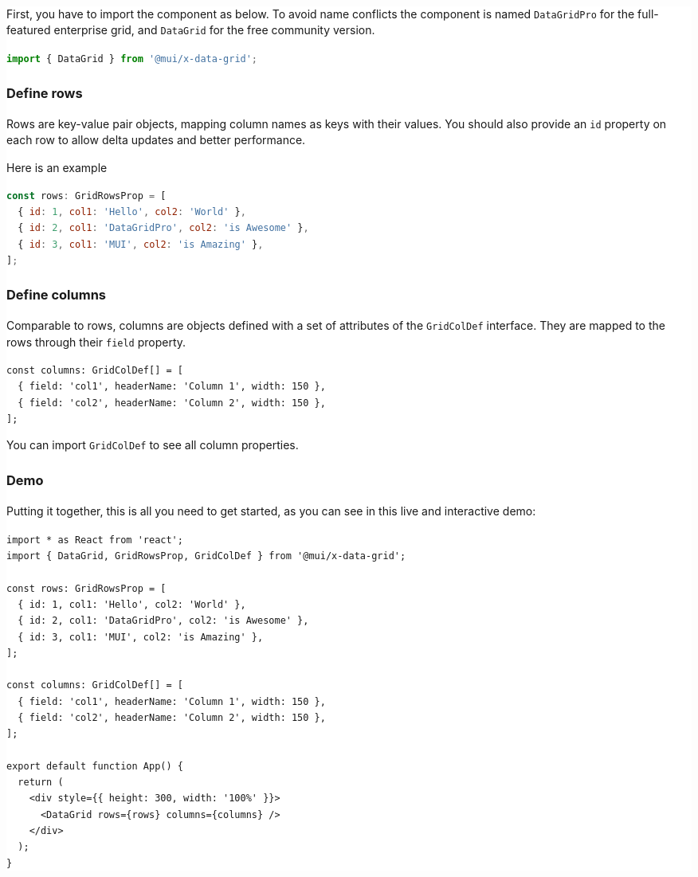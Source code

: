 First, you have to import the component as below.
To avoid name conflicts the component is named `DataGridPro` for the full-featured enterprise grid, and `DataGrid` for the free community version.

```js
import { DataGrid } from '@mui/x-data-grid';
```

### Define rows

Rows are key-value pair objects, mapping column names as keys with their values.
You should also provide an `id` property on each row to allow delta updates and better performance.

Here is an example

```js
const rows: GridRowsProp = [
  { id: 1, col1: 'Hello', col2: 'World' },
  { id: 2, col1: 'DataGridPro', col2: 'is Awesome' },
  { id: 3, col1: 'MUI', col2: 'is Amazing' },
];
```

### Define columns

Comparable to rows, columns are objects defined with a set of attributes of the `GridColDef` interface.
They are mapped to the rows through their `field` property.

```tsx
const columns: GridColDef[] = [
  { field: 'col1', headerName: 'Column 1', width: 150 },
  { field: 'col2', headerName: 'Column 2', width: 150 },
];
```

You can import `GridColDef` to see all column properties.

### Demo

Putting it together, this is all you need to get started, as you can see in this live and interactive demo:

```tsx
import * as React from 'react';
import { DataGrid, GridRowsProp, GridColDef } from '@mui/x-data-grid';

const rows: GridRowsProp = [
  { id: 1, col1: 'Hello', col2: 'World' },
  { id: 2, col1: 'DataGridPro', col2: 'is Awesome' },
  { id: 3, col1: 'MUI', col2: 'is Amazing' },
];

const columns: GridColDef[] = [
  { field: 'col1', headerName: 'Column 1', width: 150 },
  { field: 'col2', headerName: 'Column 2', width: 150 },
];

export default function App() {
  return (
    <div style={{ height: 300, width: '100%' }}>
      <DataGrid rows={rows} columns={columns} />
    </div>
  );
}
```
